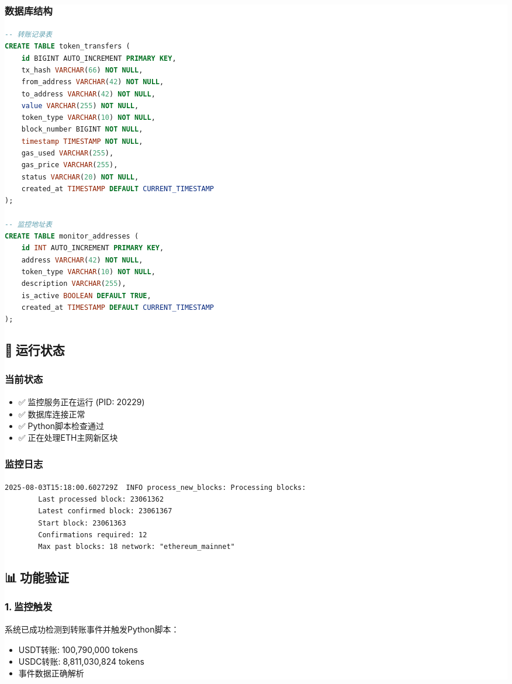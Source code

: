 ### 数据库结构
```sql
-- 转账记录表
CREATE TABLE token_transfers (
    id BIGINT AUTO_INCREMENT PRIMARY KEY,
    tx_hash VARCHAR(66) NOT NULL,
    from_address VARCHAR(42) NOT NULL,
    to_address VARCHAR(42) NOT NULL,
    value VARCHAR(255) NOT NULL,
    token_type VARCHAR(10) NOT NULL,
    block_number BIGINT NOT NULL,
    timestamp TIMESTAMP NOT NULL,
    gas_used VARCHAR(255),
    gas_price VARCHAR(255),
    status VARCHAR(20) NOT NULL,
    created_at TIMESTAMP DEFAULT CURRENT_TIMESTAMP
);

-- 监控地址表
CREATE TABLE monitor_addresses (
    id INT AUTO_INCREMENT PRIMARY KEY,
    address VARCHAR(42) NOT NULL,
    token_type VARCHAR(10) NOT NULL,
    description VARCHAR(255),
    is_active BOOLEAN DEFAULT TRUE,
    created_at TIMESTAMP DEFAULT CURRENT_TIMESTAMP
);
```

## 🚀 运行状态

### 当前状态
- ✅ 监控服务正在运行 (PID: 20229)
- ✅ 数据库连接正常
- ✅ Python脚本检查通过
- ✅ 正在处理ETH主网新区块

### 监控日志
```
2025-08-03T15:18:00.602729Z  INFO process_new_blocks: Processing blocks:
        Last processed block: 23061362
        Latest confirmed block: 23061367
        Start block: 23061363
        Confirmations required: 12
        Max past blocks: 18 network: "ethereum_mainnet"
```

## 📊 功能验证

### 1. 监控触发
系统已成功检测到转账事件并触发Python脚本：
- USDT转账: 100,790,000 tokens
- USDC转账: 8,811,030,824 tokens
- 事件数据正确解析
